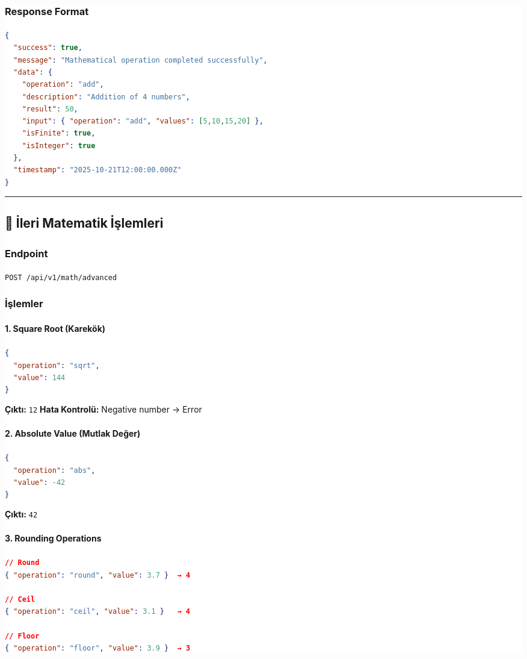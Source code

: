 ### Response Format
```json
{
  "success": true,
  "message": "Mathematical operation completed successfully",
  "data": {
    "operation": "add",
    "description": "Addition of 4 numbers",
    "result": 50,
    "input": { "operation": "add", "values": [5,10,15,20] },
    "isFinite": true,
    "isInteger": true
  },
  "timestamp": "2025-10-21T12:00:00.000Z"
}
```

---

## 📐 İleri Matematik İşlemleri

### Endpoint
```
POST /api/v1/math/advanced
```

### İşlemler

#### 1. Square Root (Karekök)
```json
{
  "operation": "sqrt",
  "value": 144
}
```
**Çıktı:** `12`
**Hata Kontrolü:** Negative number → Error

#### 2. Absolute Value (Mutlak Değer)
```json
{
  "operation": "abs",
  "value": -42
}
```
**Çıktı:** `42`

#### 3. Rounding Operations
```json
// Round
{ "operation": "round", "value": 3.7 }  → 4

// Ceil
{ "operation": "ceil", "value": 3.1 }   → 4

// Floor
{ "operation": "floor", "value": 3.9 }  → 3
```
